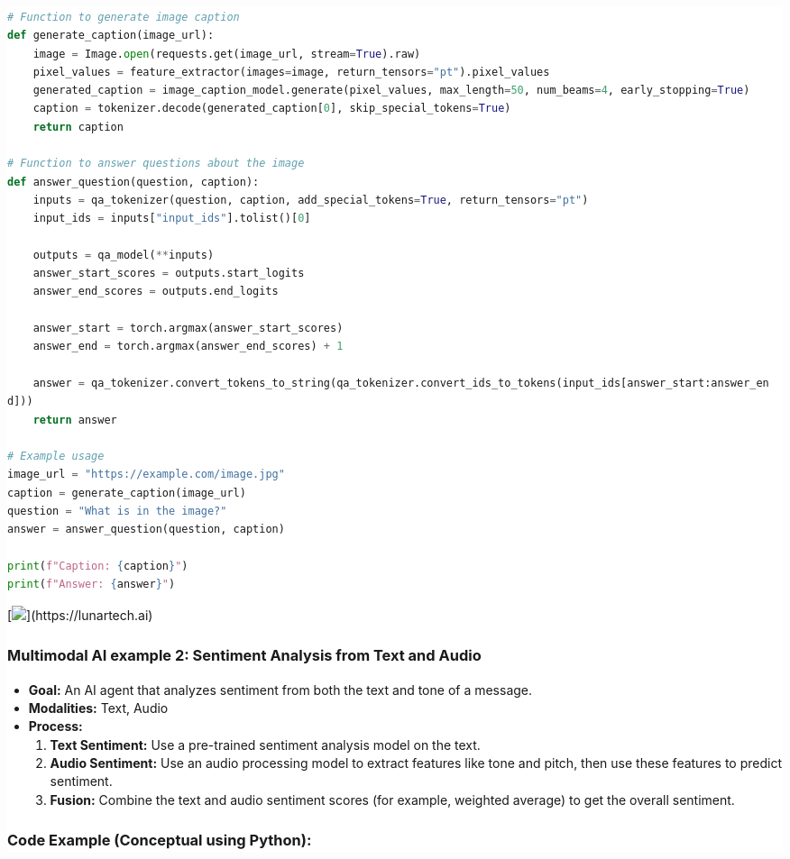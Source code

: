```py
# Function to generate image caption
def generate_caption(image_url):
    image = Image.open(requests.get(image_url, stream=True).raw)
    pixel_values = feature_extractor(images=image, return_tensors="pt").pixel_values
    generated_caption = image_caption_model.generate(pixel_values, max_length=50, num_beams=4, early_stopping=True)
    caption = tokenizer.decode(generated_caption[0], skip_special_tokens=True)
    return caption

# Function to answer questions about the image
def answer_question(question, caption):
    inputs = qa_tokenizer(question, caption, add_special_tokens=True, return_tensors="pt")
    input_ids = inputs["input_ids"].tolist()[0]

    outputs = qa_model(**inputs)
    answer_start_scores = outputs.start_logits
    answer_end_scores = outputs.end_logits

    answer_start = torch.argmax(answer_start_scores)
    answer_end = torch.argmax(answer_end_scores) + 1

    answer = qa_tokenizer.convert_tokens_to_string(qa_tokenizer.convert_ids_to_tokens(input_ids[answer_start:answer_end]))
    return answer

# Example usage
image_url = "https://example.com/image.jpg" 
caption = generate_caption(image_url)
question = "What is in the image?"
answer = answer_question(question, caption)

print(f"Caption: {caption}")
print(f"Answer: {answer}")
```

[![](https://cdn.hashnode.com/res/hashnode/image/upload/v1725400256896/8e091b35-38dc-4871-a320-e1ee749f8955.)](https://lunartech.ai)

### Multimodal AI example 2: Sentiment Analysis from Text and Audio

- **Goal:** An AI agent that analyzes sentiment from both the text and tone of a message.
- **Modalities:** Text, Audio
- **Process:**
  1. **Text Sentiment:** Use a pre-trained sentiment analysis model on the text.
  2. **Audio Sentiment:** Use an audio processing model to extract features like tone and pitch, then use these features to predict sentiment.
  3. **Fusion:** Combine the text and audio sentiment scores (for example, weighted average) to get the overall sentiment.

### Code Example (Conceptual using Python):
